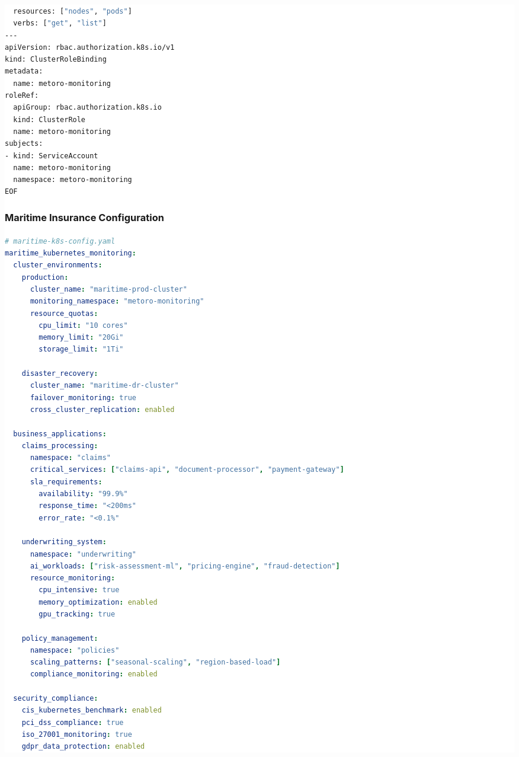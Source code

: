 ```bash
  resources: ["nodes", "pods"]
  verbs: ["get", "list"]
---
apiVersion: rbac.authorization.k8s.io/v1
kind: ClusterRoleBinding
metadata:
  name: metoro-monitoring
roleRef:
  apiGroup: rbac.authorization.k8s.io
  kind: ClusterRole
  name: metoro-monitoring
subjects:
- kind: ServiceAccount
  name: metoro-monitoring
  namespace: metoro-monitoring
EOF
```

### Maritime Insurance Configuration
```yaml
# maritime-k8s-config.yaml
maritime_kubernetes_monitoring:
  cluster_environments:
    production:
      cluster_name: "maritime-prod-cluster"
      monitoring_namespace: "metoro-monitoring"
      resource_quotas:
        cpu_limit: "10 cores"
        memory_limit: "20Gi"
        storage_limit: "1Ti"
      
    disaster_recovery:
      cluster_name: "maritime-dr-cluster"
      failover_monitoring: true
      cross_cluster_replication: enabled
      
  business_applications:
    claims_processing:
      namespace: "claims"
      critical_services: ["claims-api", "document-processor", "payment-gateway"]
      sla_requirements:
        availability: "99.9%"
        response_time: "<200ms"
        error_rate: "<0.1%"
        
    underwriting_system:
      namespace: "underwriting"
      ai_workloads: ["risk-assessment-ml", "pricing-engine", "fraud-detection"]
      resource_monitoring:
        cpu_intensive: true
        memory_optimization: enabled
        gpu_tracking: true
        
    policy_management:
      namespace: "policies"
      scaling_patterns: ["seasonal-scaling", "region-based-load"]
      compliance_monitoring: enabled
      
  security_compliance:
    cis_kubernetes_benchmark: enabled
    pci_dss_compliance: true
    iso_27001_monitoring: true
    gdpr_data_protection: enabled
```